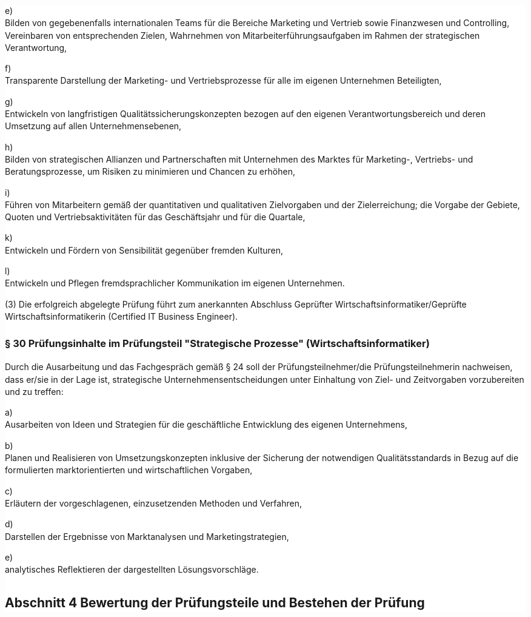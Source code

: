 e)  
Bilden von gegebenenfalls internationalen Teams für die Bereiche Marketing und Vertrieb sowie Finanzwesen und Controlling, Vereinbaren von entsprechenden Zielen, Wahrnehmen von Mitarbeiterführungsaufgaben im Rahmen der strategischen Verantwortung,

f)  
Transparente Darstellung der Marketing- und Vertriebsprozesse für alle im eigenen Unternehmen Beteiligten,

g)  
Entwickeln von langfristigen Qualitätssicherungskonzepten bezogen auf den eigenen Verantwortungsbereich und deren Umsetzung auf allen Unternehmensebenen,

h)  
Bilden von strategischen Allianzen und Partnerschaften mit Unternehmen des Marktes für Marketing-, Vertriebs- und Beratungsprozesse, um Risiken zu minimieren und Chancen zu erhöhen,

i)  
Führen von Mitarbeitern gemäß der quantitativen und qualitativen Zielvorgaben und der Zielerreichung; die Vorgabe der Gebiete, Quoten und Vertriebsaktivitäten für das Geschäftsjahr und für die Quartale,

k)  
Entwickeln und Fördern von Sensibilität gegenüber fremden Kulturen,

l)  
Entwickeln und Pflegen fremdsprachlicher Kommunikation im eigenen Unternehmen.

(3) Die erfolgreich abgelegte Prüfung führt zum anerkannten Abschluss Geprüfter Wirtschaftsinformatiker/Geprüfte Wirtschaftsinformatikerin (Certified IT Business Engineer).

### § 30 Prüfungsinhalte im Prüfungsteil "Strategische Prozesse" (Wirtschaftsinformatiker)

Durch die Ausarbeitung und das Fachgespräch gemäß § 24 soll der Prüfungsteilnehmer/die Prüfungsteilnehmerin nachweisen, dass er/sie in der Lage ist, strategische Unternehmensentscheidungen unter Einhaltung von Ziel- und Zeitvorgaben vorzubereiten und zu treffen:

a)  
Ausarbeiten von Ideen und Strategien für die geschäftliche Entwicklung des eigenen Unternehmens,

b)  
Planen und Realisieren von Umsetzungskonzepten inklusive der Sicherung der notwendigen Qualitätsstandards in Bezug auf die formulierten marktorientierten und wirtschaftlichen Vorgaben,

c)  
Erläutern der vorgeschlagenen, einzusetzenden Methoden und Verfahren,

d)  
Darstellen der Ergebnisse von Marktanalysen und Marketingstrategien,

e)  
analytisches Reflektieren der dargestellten Lösungsvorschläge.

Abschnitt 4 Bewertung der Prüfungsteile und Bestehen der Prüfung
----------------------------------------------------------------
